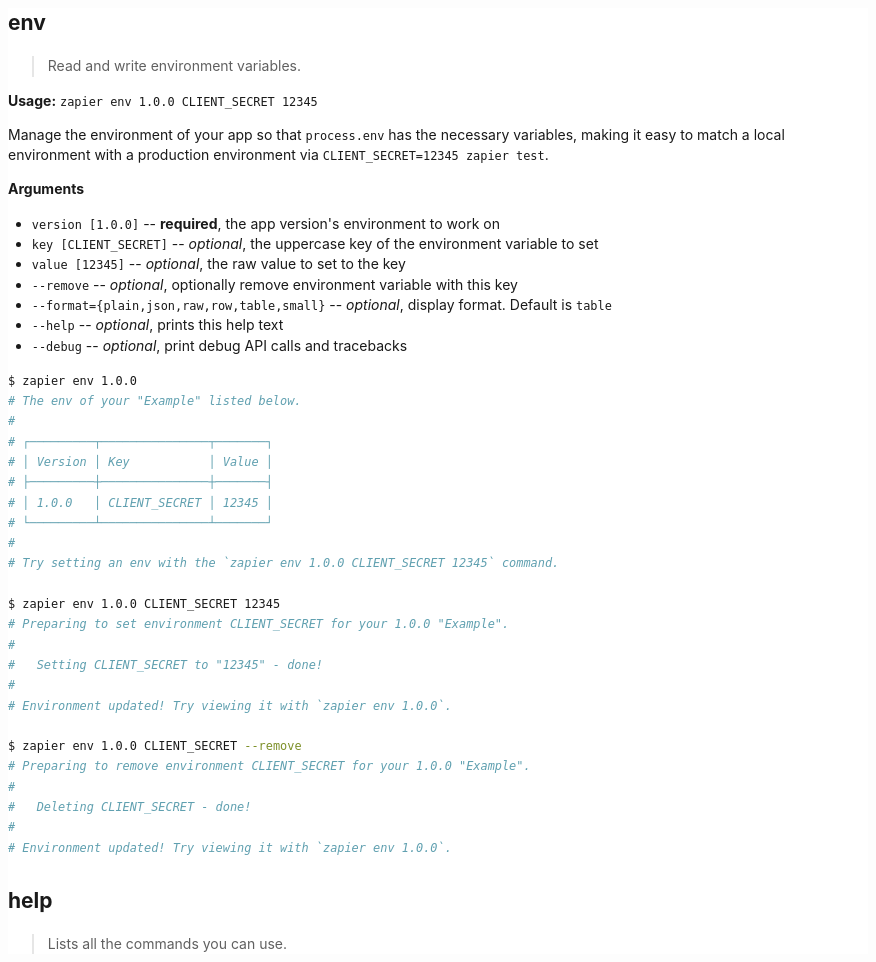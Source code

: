```bash
```


## env

  > Read and write environment variables.

  **Usage:** `zapier env 1.0.0 CLIENT_SECRET 12345`

  Manage the environment of your app so that `process.env` has the necessary variables, making it easy to match a local environment with a production environment via `CLIENT_SECRET=12345 zapier test`.

**Arguments**

* `version [1.0.0]` -- **required**, the app version's environment to work on
* `key [CLIENT_SECRET]` -- _optional_, the uppercase key of the environment variable to set
* `value [12345]` -- _optional_, the raw value to set to the key
* `--remove` -- _optional_, optionally remove environment variable with this key
* `--format={plain,json,raw,row,table,small}` -- _optional_, display format. Default is `table`
* `--help` -- _optional_, prints this help text
* `--debug` -- _optional_, print debug API calls and tracebacks

```bash
$ zapier env 1.0.0
# The env of your "Example" listed below.
#
# ┌─────────┬───────────────┬───────┐
# │ Version │ Key           │ Value │
# ├─────────┼───────────────┼───────┤
# │ 1.0.0   │ CLIENT_SECRET │ 12345 │
# └─────────┴───────────────┴───────┘
#
# Try setting an env with the `zapier env 1.0.0 CLIENT_SECRET 12345` command.

$ zapier env 1.0.0 CLIENT_SECRET 12345
# Preparing to set environment CLIENT_SECRET for your 1.0.0 "Example".
#
#   Setting CLIENT_SECRET to "12345" - done!
#
# Environment updated! Try viewing it with `zapier env 1.0.0`.

$ zapier env 1.0.0 CLIENT_SECRET --remove
# Preparing to remove environment CLIENT_SECRET for your 1.0.0 "Example".
#
#   Deleting CLIENT_SECRET - done!
#
# Environment updated! Try viewing it with `zapier env 1.0.0`.
```


## help

  > Lists all the commands you can use.
